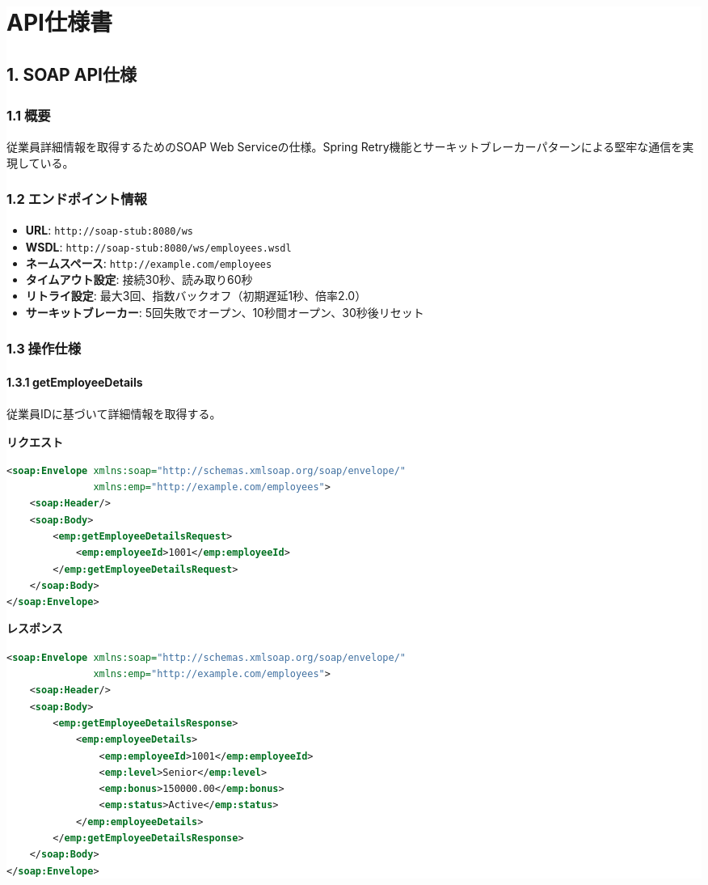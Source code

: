 # API仕様書

## 1. SOAP API仕様

### 1.1 概要
従業員詳細情報を取得するためのSOAP Web Serviceの仕様。Spring Retry機能とサーキットブレーカーパターンによる堅牢な通信を実現している。

### 1.2 エンドポイント情報
- **URL**: `http://soap-stub:8080/ws`
- **WSDL**: `http://soap-stub:8080/ws/employees.wsdl`
- **ネームスペース**: `http://example.com/employees`
- **タイムアウト設定**: 接続30秒、読み取り60秒
- **リトライ設定**: 最大3回、指数バックオフ（初期遅延1秒、倍率2.0）
- **サーキットブレーカー**: 5回失敗でオープン、10秒間オープン、30秒後リセット

### 1.3 操作仕様

#### 1.3.1 getEmployeeDetails
従業員IDに基づいて詳細情報を取得する。

**リクエスト**
```xml
<soap:Envelope xmlns:soap="http://schemas.xmlsoap.org/soap/envelope/"
               xmlns:emp="http://example.com/employees">
    <soap:Header/>
    <soap:Body>
        <emp:getEmployeeDetailsRequest>
            <emp:employeeId>1001</emp:employeeId>
        </emp:getEmployeeDetailsRequest>
    </soap:Body>
</soap:Envelope>
```

**レスポンス**
```xml
<soap:Envelope xmlns:soap="http://schemas.xmlsoap.org/soap/envelope/"
               xmlns:emp="http://example.com/employees">
    <soap:Header/>
    <soap:Body>
        <emp:getEmployeeDetailsResponse>
            <emp:employeeDetails>
                <emp:employeeId>1001</emp:employeeId>
                <emp:level>Senior</emp:level>
                <emp:bonus>150000.00</emp:bonus>
                <emp:status>Active</emp:status>
            </emp:employeeDetails>
        </emp:getEmployeeDetailsResponse>
    </soap:Body>
</soap:Envelope>
```
